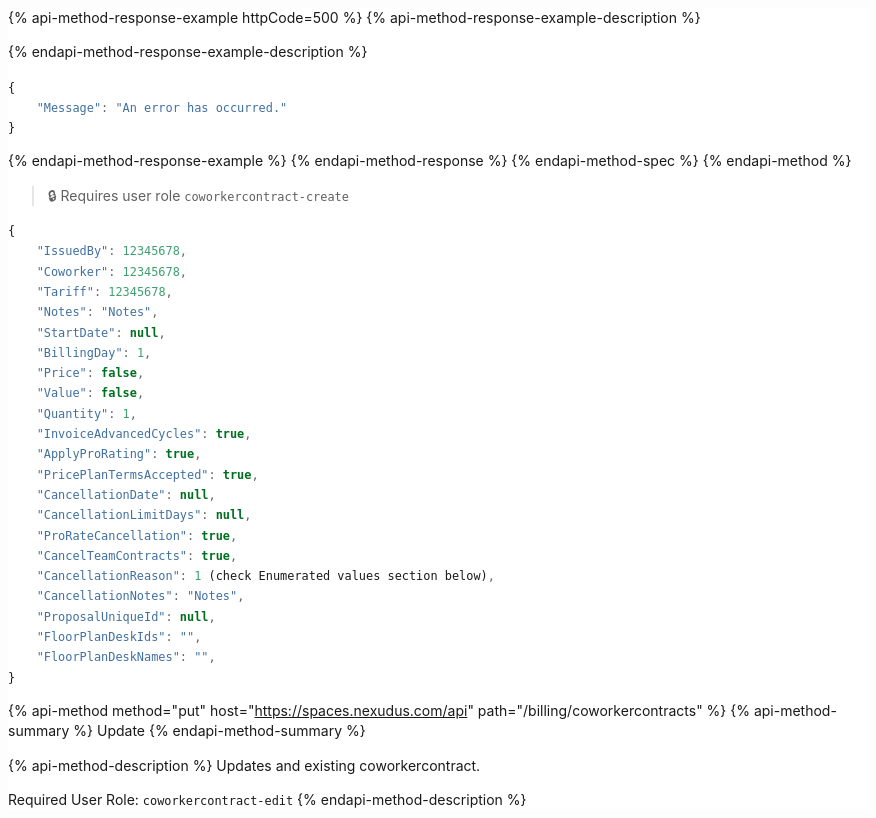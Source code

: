
{% api-method-response-example httpCode=500 %}
{% api-method-response-example-description %}

{% endapi-method-response-example-description %}

```javascript
{
    "Message": "An error has occurred."
}
```
{% endapi-method-response-example %}
{% endapi-method-response %}
{% endapi-method-spec %}
{% endapi-method %}

> 🔒 Requires user role `coworkercontract-create`

```javascript
{
	"IssuedBy": 12345678,
	"Coworker": 12345678,
	"Tariff": 12345678,
	"Notes": "Notes",
	"StartDate": null,
	"BillingDay": 1,
	"Price": false,
	"Value": false,
	"Quantity": 1,
	"InvoiceAdvancedCycles": true,
	"ApplyProRating": true,
	"PricePlanTermsAccepted": true,
	"CancellationDate": null,
	"CancellationLimitDays": null,
	"ProRateCancellation": true,
	"CancelTeamContracts": true,
	"CancellationReason": 1 (check Enumerated values section below),
	"CancellationNotes": "Notes",
	"ProposalUniqueId": null,
	"FloorPlanDeskIds": "",
	"FloorPlanDeskNames": "",
}

```

{% api-method method="put" host="https://spaces.nexudus.com/api" path="/billing/coworkercontracts" %}
{% api-method-summary %}
Update
{% endapi-method-summary %}

{% api-method-description %}
Updates and existing coworkercontract.
  
Required User Role: `coworkercontract-edit`
{% endapi-method-description %}
